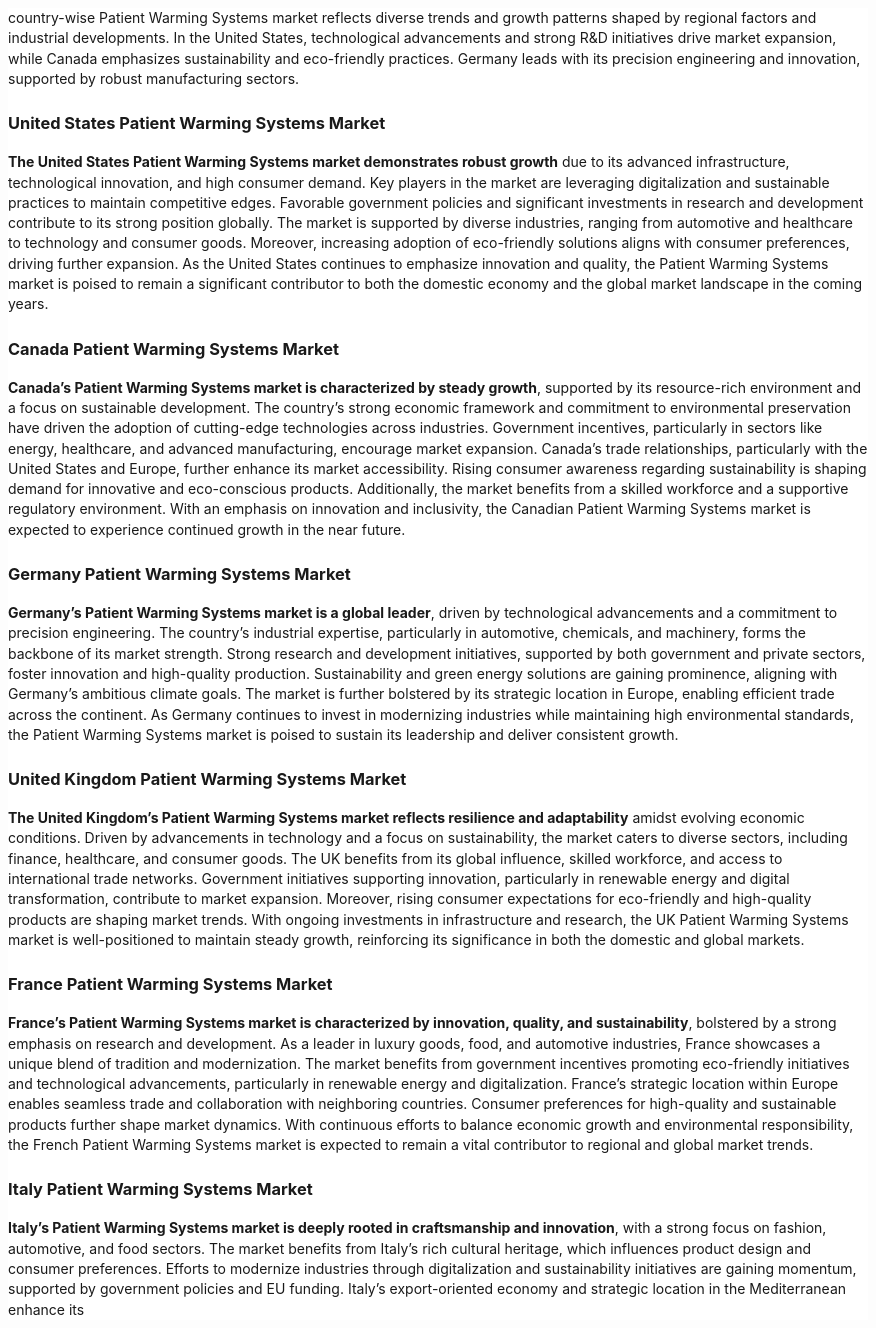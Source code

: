 country-wise Patient Warming Systems market reflects diverse trends and growth patterns shaped by regional factors and industrial developments. In the United States, technological advancements and strong R&amp;D initiatives drive market expansion, while Canada emphasizes sustainability and eco-friendly practices. Germany leads with its precision engineering and innovation, supported by robust manufacturing sectors.</span></em></p></blockquote><h3><strong>United States Patient Warming Systems Market</strong></h3><p><strong>The United States Patient Warming Systems market demonstrates robust growth</strong> due to its advanced infrastructure, technological innovation, and high consumer demand. Key players in the market are leveraging digitalization and sustainable practices to maintain competitive edges. Favorable government policies and significant investments in research and development contribute to its strong position globally. The market is supported by diverse industries, ranging from automotive and healthcare to technology and consumer goods. Moreover, increasing adoption of eco-friendly solutions aligns with consumer preferences, driving further expansion. As the United States continues to emphasize innovation and quality, the Patient Warming Systems market is poised to remain a significant contributor to both the domestic economy and the global market landscape in the coming years.</p><h3><strong>Canada Patient Warming Systems Market</strong></h3><p><strong>Canada&rsquo;s Patient Warming Systems market is characterized by steady growth</strong>, supported by its resource-rich environment and a focus on sustainable development. The country&rsquo;s strong economic framework and commitment to environmental preservation have driven the adoption of cutting-edge technologies across industries. Government incentives, particularly in sectors like energy, healthcare, and advanced manufacturing, encourage market expansion. Canada&rsquo;s trade relationships, particularly with the United States and Europe, further enhance its market accessibility. Rising consumer awareness regarding sustainability is shaping demand for innovative and eco-conscious products. Additionally, the market benefits from a skilled workforce and a supportive regulatory environment. With an emphasis on innovation and inclusivity, the Canadian Patient Warming Systems market is expected to experience continued growth in the near future.</p><h3><strong>Germany Patient Warming Systems Market</strong></h3><p><strong>Germany&rsquo;s Patient Warming Systems market is a global leader</strong>, driven by technological advancements and a commitment to precision engineering. The country&rsquo;s industrial expertise, particularly in automotive, chemicals, and machinery, forms the backbone of its market strength. Strong research and development initiatives, supported by both government and private sectors, foster innovation and high-quality production. Sustainability and green energy solutions are gaining prominence, aligning with Germany&rsquo;s ambitious climate goals. The market is further bolstered by its strategic location in Europe, enabling efficient trade across the continent. As Germany continues to invest in modernizing industries while maintaining high environmental standards, the Patient Warming Systems market is poised to sustain its leadership and deliver consistent growth.</p><h3><strong>United Kingdom Patient Warming Systems Market</strong></h3><p><strong>The United Kingdom&rsquo;s Patient Warming Systems market reflects resilience and adaptability</strong> amidst evolving economic conditions. Driven by advancements in technology and a focus on sustainability, the market caters to diverse sectors, including finance, healthcare, and consumer goods. The UK benefits from its global influence, skilled workforce, and access to international trade networks. Government initiatives supporting innovation, particularly in renewable energy and digital transformation, contribute to market expansion. Moreover, rising consumer expectations for eco-friendly and high-quality products are shaping market trends. With ongoing investments in infrastructure and research, the UK Patient Warming Systems market is well-positioned to maintain steady growth, reinforcing its significance in both the domestic and global markets.</p><h3><strong>France Patient Warming Systems Market</strong></h3><p><strong>France&rsquo;s Patient Warming Systems market is characterized by innovation, quality, and sustainability</strong>, bolstered by a strong emphasis on research and development. As a leader in luxury goods, food, and automotive industries, France showcases a unique blend of tradition and modernization. The market benefits from government incentives promoting eco-friendly initiatives and technological advancements, particularly in renewable energy and digitalization. France&rsquo;s strategic location within Europe enables seamless trade and collaboration with neighboring countries. Consumer preferences for high-quality and sustainable products further shape market dynamics. With continuous efforts to balance economic growth and environmental responsibility, the French Patient Warming Systems market is expected to remain a vital contributor to regional and global market trends.</p><h3><strong>Italy Patient Warming Systems Market</strong></h3><p><strong>Italy&rsquo;s Patient Warming Systems market is deeply rooted in craftsmanship and innovation</strong>, with a strong focus on fashion, automotive, and food sectors. The market benefits from Italy&rsquo;s rich cultural heritage, which influences product design and consumer preferences. Efforts to modernize industries through digitalization and sustainability initiatives are gaining momentum, supported by government policies and EU funding. Italy&rsquo;s export-oriented economy and strategic location in the Mediterranean enhance its